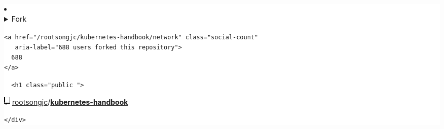   <li>
          <details class="details-reset details-expanded details-expanded-dark d-inline-block float-left"
            data-deferred-details-content-url="/rootsongjc/kubernetes-handbook/fork?fragment=1">
            <summary class="btn btn-sm btn-with-count"
              title="Fork your own copy of rootsongjc/kubernetes-handbook to your account"
              data-ga-click="Repository, show fork modal, action:blob#show; text:Fork">
              Fork
            </summary>
            <details-dialog class="anim-fade-in fast Box Box--overlay d-flex flex-column">
              <div class="Box-header">
                <button class="Box-btn-octicon btn-octicon float-right" type="button" aria-label="Close dialog" data-close-dialog>
                  <svg class="octicon octicon-x" viewBox="0 0 12 16" version="1.1" width="12" height="16" aria-hidden="true"><path fill-rule="evenodd" d="M7.48 8l3.75 3.75-1.48 1.48L6 9.48l-3.75 3.75-1.48-1.48L4.52 8 .77 4.25l1.48-1.48L6 6.52l3.75-3.75 1.48 1.48L7.48 8z"/></svg>
                </button>
                <h3 class="Box-title">Where should we fork this repository?</h3>
              </div>
              <div class="Box-body overflow-auto text-center">
                <include-fragment>
                  <div class="octocat-spinner my-3" aria-label="Loading..."></div>
                  <p class="f5 text-gray">If this dialog fails to load, you can visit <a href="/rootsongjc/kubernetes-handbook/fork">the fork page</a> directly.</p>
                </include-fragment>
              </div>
            </details-dialog>
          </details>

    <a href="/rootsongjc/kubernetes-handbook/network" class="social-count"
       aria-label="688 users forked this repository">
      688
    </a>
  </li>
</ul>

      <h1 class="public ">
  <svg class="octicon octicon-repo" viewBox="0 0 12 16" version="1.1" width="12" height="16" aria-hidden="true"><path fill-rule="evenodd" d="M4 9H3V8h1v1zm0-3H3v1h1V6zm0-2H3v1h1V4zm0-2H3v1h1V2zm8-1v12c0 .55-.45 1-1 1H6v2l-1.5-1.5L3 16v-2H1c-.55 0-1-.45-1-1V1c0-.55.45-1 1-1h10c.55 0 1 .45 1 1zm-1 10H1v2h2v-1h3v1h5v-2zm0-10H2v9h9V1z"/></svg>
  <span class="author" itemprop="author"><a class="url fn" rel="author" href="/rootsongjc">rootsongjc</a></span><span class="path-divider">/</span><strong itemprop="name"><a data-pjax="#js-repo-pjax-container" href="/rootsongjc/kubernetes-handbook">kubernetes-handbook</a></strong>

</h1>

    </div>
    
<nav class="reponav js-repo-nav js-sidenav-container-pjax container"
     itemscope
     itemtype="http://schema.org/BreadcrumbList"
     role="navigation"
     data-pjax="#js-repo-pjax-container">
